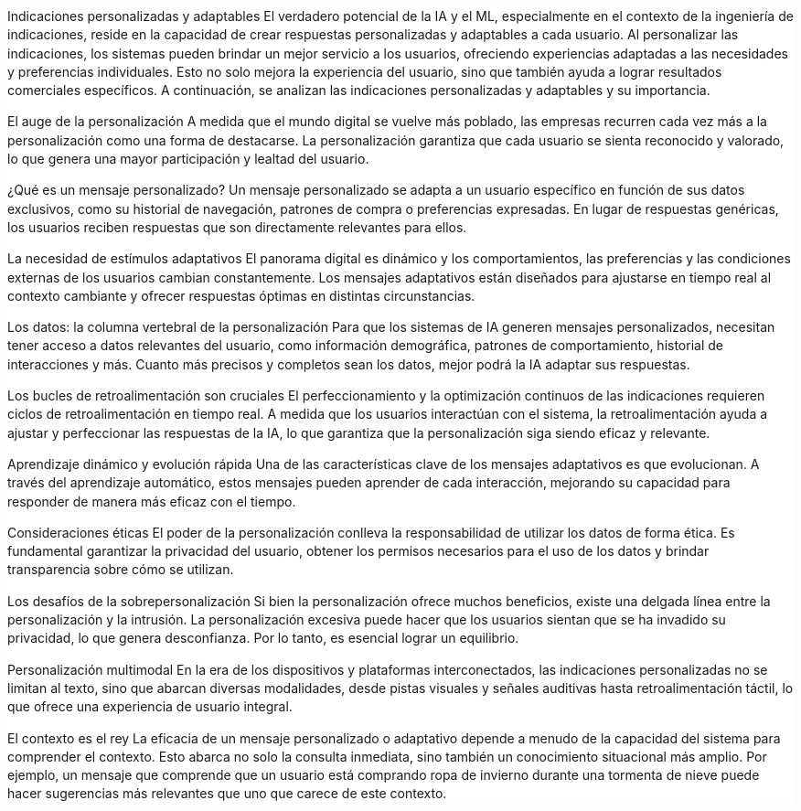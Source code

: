 Indicaciones personalizadas y adaptables
El verdadero potencial de la IA y el ML, especialmente en el contexto de la ingeniería de indicaciones, reside en la capacidad de crear respuestas personalizadas y adaptables a cada usuario. Al personalizar las indicaciones, los sistemas pueden brindar un mejor servicio a los usuarios, ofreciendo experiencias adaptadas a las necesidades y preferencias individuales. Esto no solo mejora la experiencia del usuario, sino que también ayuda a lograr resultados comerciales específicos. A continuación, se analizan las indicaciones personalizadas y adaptables y su importancia.

El auge de la personalización
A medida que el mundo digital se vuelve más poblado, las empresas recurren cada vez más a la personalización como una forma de destacarse. La personalización garantiza que cada usuario se sienta reconocido y valorado, lo que genera una mayor participación y lealtad del usuario.

¿Qué es un mensaje personalizado?
Un mensaje personalizado se adapta a un usuario específico en función de sus datos exclusivos, como su historial de navegación, patrones de compra o preferencias expresadas. En lugar de respuestas genéricas, los usuarios reciben respuestas que son directamente relevantes para ellos.

La necesidad de estímulos adaptativos
El panorama digital es dinámico y los comportamientos, las preferencias y las condiciones externas de los usuarios cambian constantemente. Los mensajes adaptativos están diseñados para ajustarse en tiempo real al contexto cambiante y ofrecer respuestas óptimas en distintas circunstancias.

Los datos: la columna vertebral de la personalización
Para que los sistemas de IA generen mensajes personalizados, necesitan tener acceso a datos relevantes del usuario, como información demográfica, patrones de comportamiento, historial de interacciones y más. Cuanto más precisos y completos sean los datos, mejor podrá la IA adaptar sus respuestas.

Los bucles de retroalimentación son cruciales
El perfeccionamiento y la optimización continuos de las indicaciones requieren ciclos de retroalimentación en tiempo real. A medida que los usuarios interactúan con el sistema, la retroalimentación ayuda a ajustar y perfeccionar las respuestas de la IA, lo que garantiza que la personalización siga siendo eficaz y relevante.

Aprendizaje dinámico y evolución rápida
Una de las características clave de los mensajes adaptativos es que evolucionan. A través del aprendizaje automático, estos mensajes pueden aprender de cada interacción, mejorando su capacidad para responder de manera más eficaz con el tiempo.

Consideraciones éticas
El poder de la personalización conlleva la responsabilidad de utilizar los datos de forma ética. Es fundamental garantizar la privacidad del usuario, obtener los permisos necesarios para el uso de los datos y brindar transparencia sobre cómo se utilizan.

Los desafíos de la sobrepersonalización
Si bien la personalización ofrece muchos beneficios, existe una delgada línea entre la personalización y la intrusión. La personalización excesiva puede hacer que los usuarios sientan que se ha invadido su privacidad, lo que genera desconfianza. Por lo tanto, es esencial lograr un equilibrio.

Personalización multimodal
En la era de los dispositivos y plataformas interconectados, las indicaciones personalizadas no se limitan al texto, sino que abarcan diversas modalidades, desde pistas visuales y señales auditivas hasta retroalimentación táctil, lo que ofrece una experiencia de usuario integral.

El contexto es el rey
La eficacia de un mensaje personalizado o adaptativo depende a menudo de la capacidad del sistema para comprender el contexto. Esto abarca no solo la consulta inmediata, sino también un conocimiento situacional más amplio. Por ejemplo, un mensaje que comprende que un usuario está comprando ropa de invierno durante una tormenta de nieve puede hacer sugerencias más relevantes que uno que carece de este contexto.
